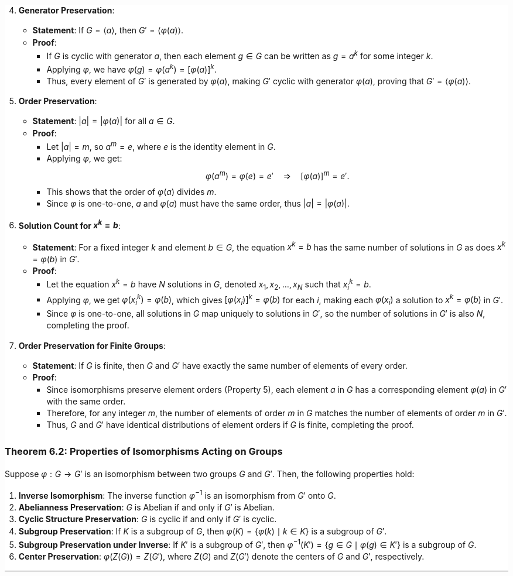 4. **Generator Preservation**:
   - **Statement**: If $G = \langle a \rangle$, then $G' = \langle \varphi(a) \rangle$.
   - **Proof**:
     - If $G$ is cyclic with generator $a$, then each element $g \in G$ can be written as $g = a^k$ for some integer $k$.
     - Applying $\varphi$, we have $\varphi(g) = \varphi(a^k) = [\varphi(a)]^k$.
     - Thus, every element of $G'$ is generated by $\varphi(a)$, making $G'$ cyclic with generator $\varphi(a)$, proving that $G' = \langle \varphi(a) \rangle$.

5. **Order Preservation**:
   - **Statement**: $|a| = |\varphi(a)|$ for all $a \in G$.
   - **Proof**:
     - Let $|a| = m$, so $a^m = e$, where $e$ is the identity element in $G$.
     - Applying $\varphi$, we get:
       $$
       \varphi(a^m) = \varphi(e) = e' \quad \Rightarrow \quad [\varphi(a)]^m = e'.
       $$
     - This shows that the order of $\varphi(a)$ divides $m$.
     - Since $\varphi$ is one-to-one, $a$ and $\varphi(a)$ must have the same order, thus $|a| = |\varphi(a)|$.

6. **Solution Count for $x^k = b$**:
   - **Statement**: For a fixed integer $k$ and element $b \in G$, the equation $x^k = b$ has the same number of solutions in $G$ as does $x^k = \varphi(b)$ in $G'$.
   - **Proof**:
     - Let the equation $x^k = b$ have $N$ solutions in $G$, denoted $x_1, x_2, \ldots, x_N$ such that $x_i^k = b$.
     - Applying $\varphi$, we get $\varphi(x_i^k) = \varphi(b)$, which gives $[\varphi(x_i)]^k = \varphi(b)$ for each $i$, making each $\varphi(x_i)$ a solution to $x^k = \varphi(b)$ in $G'$.
     - Since $\varphi$ is one-to-one, all solutions in $G$ map uniquely to solutions in $G'$, so the number of solutions in $G'$ is also $N$, completing the proof.

7. **Order Preservation for Finite Groups**:
   - **Statement**: If $G$ is finite, then $G$ and $G'$ have exactly the same number of elements of every order.
   - **Proof**:
     - Since isomorphisms preserve element orders (Property 5), each element $a$ in $G$ has a corresponding element $\varphi(a)$ in $G'$ with the same order.
     - Therefore, for any integer $m$, the number of elements of order $m$ in $G$ matches the number of elements of order $m$ in $G'$.
     - Thus, $G$ and $G'$ have identical distributions of element orders if $G$ is finite, completing the proof.

### Theorem 6.2: Properties of Isomorphisms Acting on Groups

Suppose $\varphi: G \rightarrow G'$ is an isomorphism between two groups $G$ and $G'$. Then, the following properties hold:

1. **Inverse Isomorphism**: The inverse function $\varphi^{-1}$ is an isomorphism from $G'$ onto $G$.
2. **Abelianness Preservation**: $G$ is Abelian if and only if $G'$ is Abelian.
3. **Cyclic Structure Preservation**: $G$ is cyclic if and only if $G'$ is cyclic.
4. **Subgroup Preservation**: If $K$ is a subgroup of $G$, then $\varphi(K) = \lbrace  \varphi(k) \mid k \in K \rbrace$ is a subgroup of $G'$.
5. **Subgroup Preservation under Inverse**: If $K'$ is a subgroup of $G'$, then $\varphi^{-1}(K') = \lbrace  g \in G \mid \varphi(g) \in K' \rbrace$ is a subgroup of $G$.
6. **Center Preservation**: $\varphi(Z(G)) = Z(G')$, where $Z(G)$ and $Z(G')$ denote the centers of $G$ and $G'$, respectively.

---
